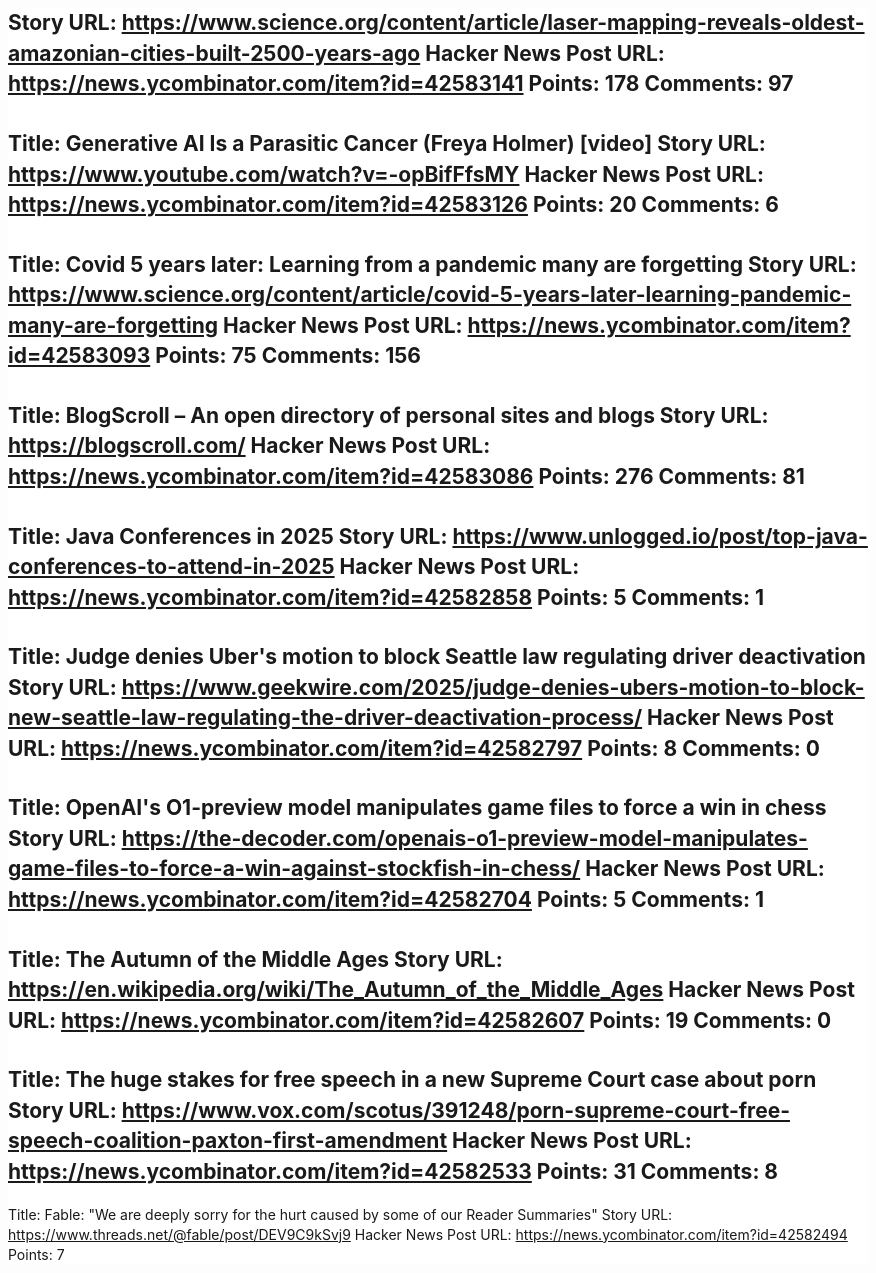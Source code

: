 Story URL: https://www.science.org/content/article/laser-mapping-reveals-oldest-amazonian-cities-built-2500-years-ago
Hacker News Post URL: https://news.ycombinator.com/item?id=42583141
Points: 178
Comments: 97
----------------------------------------
Title: Generative AI Is a Parasitic Cancer (Freya Holmer) [video]
Story URL: https://www.youtube.com/watch?v=-opBifFfsMY
Hacker News Post URL: https://news.ycombinator.com/item?id=42583126
Points: 20
Comments: 6
----------------------------------------
Title: Covid 5 years later: Learning from a pandemic many are forgetting
Story URL: https://www.science.org/content/article/covid-5-years-later-learning-pandemic-many-are-forgetting
Hacker News Post URL: https://news.ycombinator.com/item?id=42583093
Points: 75
Comments: 156
----------------------------------------
Title: BlogScroll – An open directory of personal sites and blogs
Story URL: https://blogscroll.com/
Hacker News Post URL: https://news.ycombinator.com/item?id=42583086
Points: 276
Comments: 81
----------------------------------------
Title: Java Conferences in 2025
Story URL: https://www.unlogged.io/post/top-java-conferences-to-attend-in-2025
Hacker News Post URL: https://news.ycombinator.com/item?id=42582858
Points: 5
Comments: 1
----------------------------------------
Title: Judge denies Uber's motion to block Seattle law regulating driver deactivation
Story URL: https://www.geekwire.com/2025/judge-denies-ubers-motion-to-block-new-seattle-law-regulating-the-driver-deactivation-process/
Hacker News Post URL: https://news.ycombinator.com/item?id=42582797
Points: 8
Comments: 0
----------------------------------------
Title: OpenAI's O1-preview model manipulates game files to force a win in chess
Story URL: https://the-decoder.com/openais-o1-preview-model-manipulates-game-files-to-force-a-win-against-stockfish-in-chess/
Hacker News Post URL: https://news.ycombinator.com/item?id=42582704
Points: 5
Comments: 1
----------------------------------------
Title: The Autumn of the Middle Ages
Story URL: https://en.wikipedia.org/wiki/The_Autumn_of_the_Middle_Ages
Hacker News Post URL: https://news.ycombinator.com/item?id=42582607
Points: 19
Comments: 0
----------------------------------------
Title: The huge stakes for free speech in a new Supreme Court case about porn
Story URL: https://www.vox.com/scotus/391248/porn-supreme-court-free-speech-coalition-paxton-first-amendment
Hacker News Post URL: https://news.ycombinator.com/item?id=42582533
Points: 31
Comments: 8
----------------------------------------
Title: Fable: "We are deeply sorry for the hurt caused by some of our Reader Summaries"
Story URL: https://www.threads.net/@fable/post/DEV9C9kSvj9
Hacker News Post URL: https://news.ycombinator.com/item?id=42582494
Points: 7